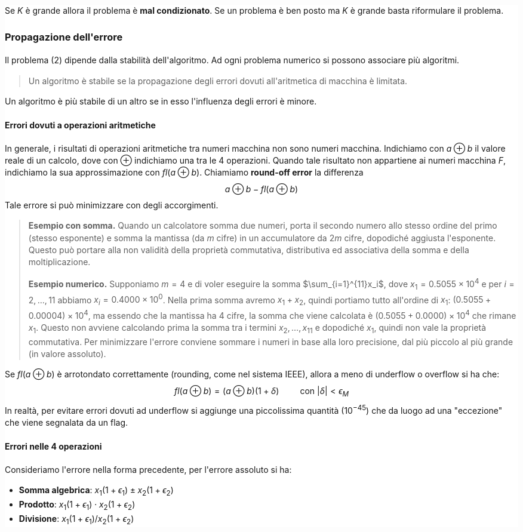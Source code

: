 
Se $K$ è grande allora il problema è **mal condizionato**. Se un problema è ben posto ma $K$ è grande basta riformulare il problema. 



### Propagazione dell'errore

Il problema (2) dipende dalla stabilità dell'algoritmo. Ad ogni problema numerico si possono associare più algoritmi. 

> Un algoritmo è stabile se la propagazione degli errori dovuti all'aritmetica di macchina è limitata. 

Un algoritmo è più stabile di un altro se in esso l'influenza degli errori è minore. 



#### Errori dovuti a operazioni aritmetiche

In generale, i risultati di operazioni aritmetiche tra numeri macchina non sono numeri macchina. Indichiamo con $a \oplus b$ il valore reale di un calcolo, dove con $\oplus$ indichiamo una tra le 4 operazioni. Quando tale risultato non appartiene ai numeri macchina $F$, indichiamo la sua approssimazione con $fl(a \oplus b)$. Chiamiamo **round-off error** la differenza
$$
a \oplus b - fl(a \oplus b)
$$
Tale errore si può minimizzare con degli accorgimenti. 

> **Esempio con somma.** Quando un calcolatore somma due numeri, porta il secondo numero allo stesso ordine del primo (stesso esponente) e somma la mantissa (da $m$ cifre) in un accumulatore da $2m$ cifre, dopodiché aggiusta l'esponente. Questo può portare alla non validità della proprietà commutativa, distributiva ed associativa della somma e della moltiplicazione. 
>
> **Esempio numerico.** Supponiamo $m=4$ e di voler eseguire la somma $\sum_{i=1}^{11}x_i$, dove $x_1 = 0.5055 \times 10^4$ e per $i=2, \dots, 11$ abbiamo $x_i = 0.4000 \times 10^0$. Nella prima somma avremo $x_1 + x_2$, quindi portiamo tutto all'ordine di $x_1$: $(0.5055 + 0.00004) \times 10^4$, ma essendo che la mantissa ha 4 cifre, la somma che viene calcolata è $(0.5055 + 0.0000) \times 10^4$ che rimane $x_1$. Questo non avviene calcolando prima la somma tra i termini $x_2, \dots, x_11$ e dopodiché $x_1$, quindi non vale la proprietà commutativa. Per minimizzare l'errore conviene sommare i numeri in base alla loro precisione, dal più piccolo al più grande (in valore assoluto). 

Se $fl(a \oplus b)$ è arrotondato correttamente (rounding, come nel sistema IEEE), allora a meno di underflow o overflow si ha che: 
$$
fl(a \oplus b) = (a \oplus b)(1 + \delta) \hspace{1cm} 
\text{con }|\delta|< \epsilon_M
$$
In realtà, per evitare errori dovuti ad underflow si aggiunge una piccolissima quantità ($10^{-45}$) che da luogo ad una "eccezione" che viene segnalata da un flag.



#### Errori nelle 4 operazioni

Consideriamo l'errore nella forma precedente, per l'errore assoluto si ha: 

* **Somma algebrica**: $x_1(1+\epsilon_1) \pm x_2(1+\epsilon_2)$
* **Prodotto**: $x_1(1+\epsilon_1) \cdot x_2(1+\epsilon_2)$
* **Divisione**: $x_1(1+\epsilon_1) / x_2(1+\epsilon_2)$
